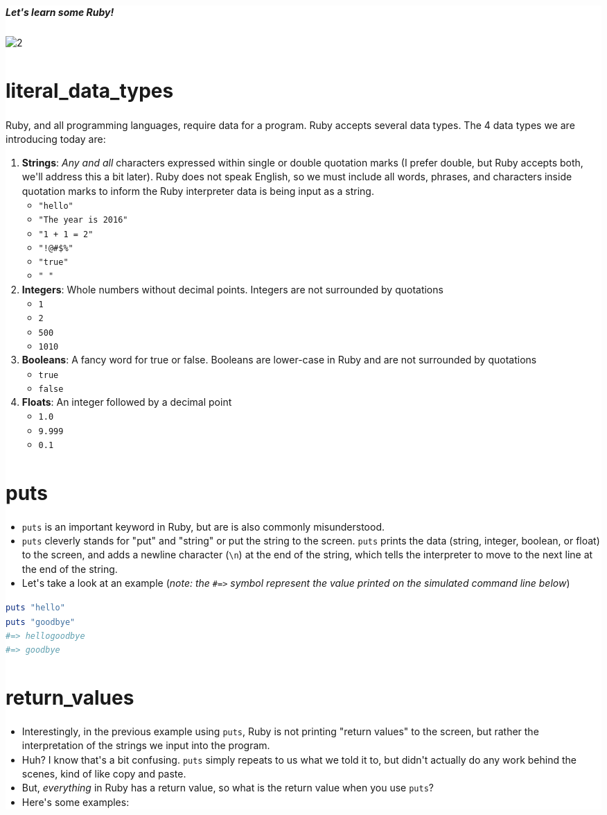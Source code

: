 
##### Let's learn some Ruby!  
![2](http://i.imgur.com/TJblvhF.gif)  

# literal_data_types
Ruby, and all programming languages, require data for a program. Ruby accepts several data types. The 4 data types we are introducing today are:   
  1. **Strings**: *Any and all* characters expressed within single or double quotation marks (I prefer double, but Ruby accepts both, we'll address this a bit later). Ruby does not speak English, so we must include all words, phrases, and characters inside quotation marks to inform the Ruby interpreter data is being input as a string.   
      - `"hello"`   
      - `"The year is 2016"`   
      - `"1 + 1 = 2"`   
      - `"!@#$%"`   
      - `"true"`  
      - `" "` 
  2. **Integers**: Whole numbers without decimal points. Integers are not surrounded by quotations   
      - `1`   
      - `2`   
      - `500`    
      - `1010`    
  3. **Booleans**: A fancy word for true or false. Booleans are lower-case in Ruby and are not surrounded by quotations   
      - `true`   
      - `false`   
  4. **Floats**: An integer followed by a decimal point   
      - `1.0`   
      - `9.999`     
      - `0.1`   
  
# puts
- `puts` is an important keyword in Ruby, but are is also commonly misunderstood.  
- `puts` cleverly stands for "put" and "string" or put the string to the screen. `puts` prints the data (string, integer, boolean, or float) to the screen, and adds a newline character (`\n`) at the end of the string, which tells the interpreter to move to the next line at the end of the string.  
- Let's take a look at an example (*note: the `#=>` symbol represent the value printed on the simulated command line below*)  

```ruby
puts "hello"
puts "goodbye"
#=> hellogoodbye
#=> goodbye
``` 

# return_values
- Interestingly, in the previous example using `puts`, Ruby is not printing "return values" to the screen, but rather the interpretation of the strings we input into the program.
- Huh? I know that's a bit confusing. `puts` simply repeats to us what we told it to, but didn't actually do any work behind the scenes, kind of like copy and paste.
- But, *everything* in Ruby has a return value, so what is the return value when you use `puts`? 
- Here's some examples:  
